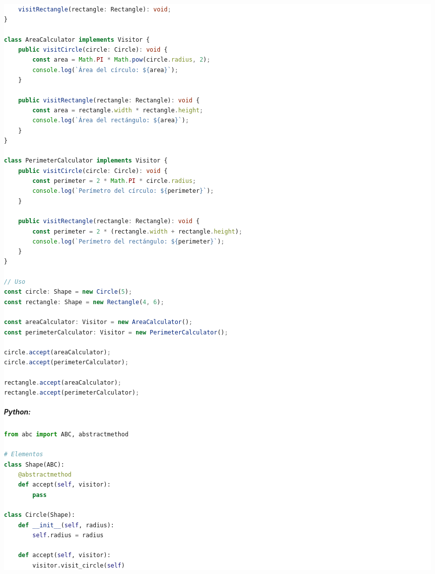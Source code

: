 ```typescript
    visitRectangle(rectangle: Rectangle): void;
}

class AreaCalculator implements Visitor {
    public visitCircle(circle: Circle): void {
        const area = Math.PI * Math.pow(circle.radius, 2);
        console.log(`Área del círculo: ${area}`);
    }

    public visitRectangle(rectangle: Rectangle): void {
        const area = rectangle.width * rectangle.height;
        console.log(`Área del rectángulo: ${area}`);
    }
}

class PerimeterCalculator implements Visitor {
    public visitCircle(circle: Circle): void {
        const perimeter = 2 * Math.PI * circle.radius;
        console.log(`Perímetro del círculo: ${perimeter}`);
    }

    public visitRectangle(rectangle: Rectangle): void {
        const perimeter = 2 * (rectangle.width + rectangle.height);
        console.log(`Perímetro del rectángulo: ${perimeter}`);
    }
}

// Uso
const circle: Shape = new Circle(5);
const rectangle: Shape = new Rectangle(4, 6);

const areaCalculator: Visitor = new AreaCalculator();
const perimeterCalculator: Visitor = new PerimeterCalculator();

circle.accept(areaCalculator);
circle.accept(perimeterCalculator);

rectangle.accept(areaCalculator);
rectangle.accept(perimeterCalculator);
```

##### **Python:**

```python
from abc import ABC, abstractmethod

# Elementos
class Shape(ABC):
    @abstractmethod
    def accept(self, visitor):
        pass

class Circle(Shape):
    def __init__(self, radius):
        self.radius = radius

    def accept(self, visitor):
        visitor.visit_circle(self)


